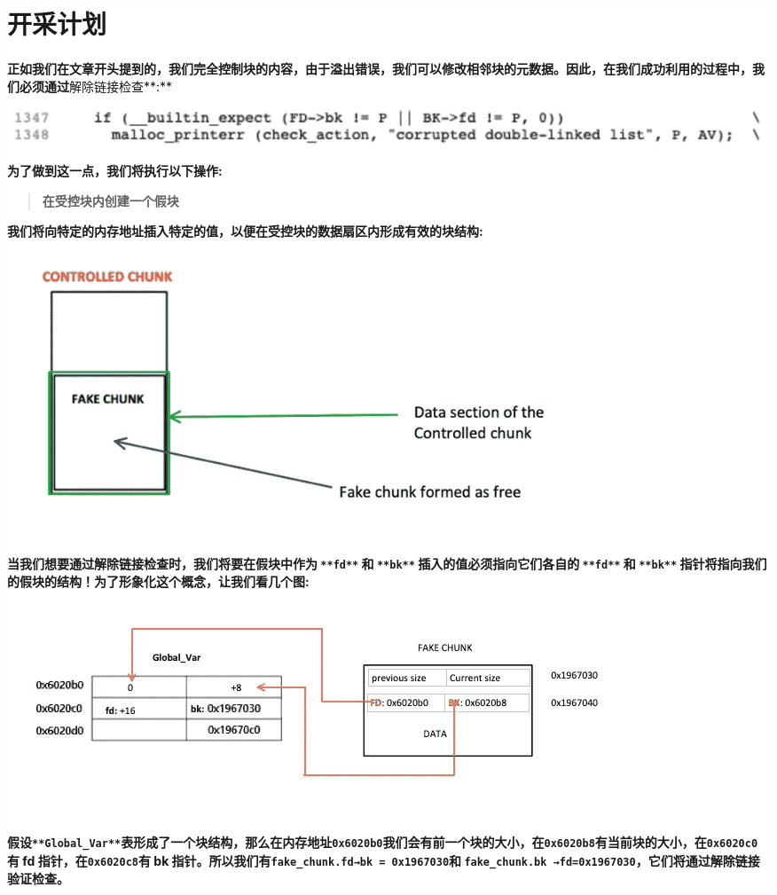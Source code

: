 # **开采计划**

**正如我们在文章开头提到的，我们完全控制块的内容，由于溢出错误，我们可以修改相邻块的元数据。因此，在我们成功利用的过程中，我们必须通过**解除链接检查**:**

**![](img/0b1ea640ed74f3cc9f2f51fc091002a4.png)**

**为了做到这一点，我们将执行以下操作:**

> ****在受控块内创建一个假块****

**我们将向特定的内存地址插入特定的值，以便在受控块的数据扇区内形成有效的块结构:**

**![](img/07b465f6126817756c3c61e3a7fafdfa.png)**

****当我们想要通过解除链接检查时，我们将要在假块中作为** `**fd**` **和** `**bk**` **插入的值必须指向它们各自的** `**fd**` **和** `**bk**` **指针将指向我们的假块的结构！为了形象化这个概念，让我们看几个图:****

**![](img/ec2748dae878e2674b1b649f625966bd.png)**

**假设`**Global_Var**`表形成了一个块结构，那么在内存地址`0x6020b0`我们会有前一个块的大小，在`0x6020b8`有当前块的大小，在`0x6020c0`有 fd 指针，在`0x6020c8`有 bk 指针。所以我们有`fake_chunk.fd→bk = 0x1967030`和 `fake_chunk.bk →fd=0x1967030`，它们将通过解除链接验证检查。**
